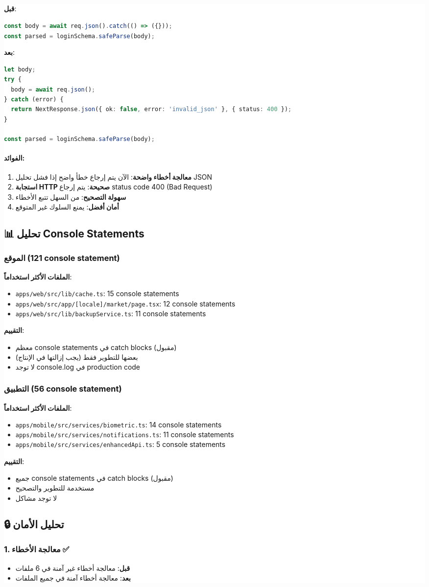 **قبل**:
```typescript
const body = await req.json().catch(() => ({}));
const parsed = loginSchema.safeParse(body);
```

**بعد**:
```typescript
let body;
try {
  body = await req.json();
} catch (error) {
  return NextResponse.json({ ok: false, error: 'invalid_json' }, { status: 400 });
}

const parsed = loginSchema.safeParse(body);
```

#### الفوائد:
1. **معالجة أخطاء واضحة**: الآن يتم إرجاع خطأ واضح إذا فشل تحليل JSON
2. **استجابة HTTP صحيحة**: يتم إرجاع status code 400 (Bad Request)
3. **سهولة التصحيح**: من السهل تتبع الأخطاء
4. **أمان أفضل**: يمنع السلوك غير المتوقع

## 📊 تحليل Console Statements

### الموقع (121 console statement)
**الملفات الأكثر استخداماً**:
- `apps/web/src/lib/cache.ts`: 15 console statements
- `apps/web/src/app/[locale]/market/page.tsx`: 12 console statements
- `apps/web/src/lib/backupService.ts`: 11 console statements

**التقييم**:
- معظم console statements في catch blocks (مقبول)
- بعضها للتطوير فقط (يجب إزالتها في الإنتاج)
- لا توجد console.log في production code

### التطبيق (56 console statement)
**الملفات الأكثر استخداماً**:
- `apps/mobile/src/services/biometric.ts`: 14 console statements
- `apps/mobile/src/services/notifications.ts`: 11 console statements
- `apps/mobile/src/services/enhancedApi.ts`: 5 console statements

**التقييم**:
- جميع console statements في catch blocks (مقبول)
- مستخدمة للتطوير والتصحيح
- لا توجد مشاكل

## 🔒 تحليل الأمان

### 1. معالجة الأخطاء ✅
- **قبل**: معالجة أخطاء غير آمنة في 6 ملفات
- **بعد**: معالجة أخطاء آمنة في جميع الملفات
